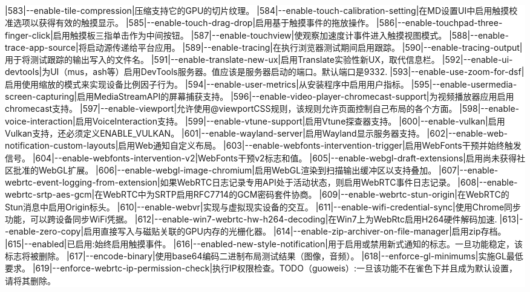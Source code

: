|583|--enable-tile-compression|压缩支持它的GPU的切片纹理。
|584|--enable-touch-calibration-setting|在MD设置UI中启用触摸校准选项以获得有效的触摸显示。
|585|--enable-touch-drag-drop|启用基于触摸事件的拖放操作。
|586|--enable-touchpad-three-finger-click|启用触摸板三指单击作为中间按钮。
|587|--enable-touchview|使观察加速度计事件进入触摸视图模式。
|588|--enable-trace-app-source|将启动源传递给平台应用。
|589|--enable-tracing|在执行浏览器测试期间启用跟踪。
|590|--enable-tracing-output|用于将测试跟踪的输出写入的文件名。
|591|--enable-translate-new-ux|启用Translate实验性新UX，取代信息栏。
|592|--enable-ui-devtools|为UI（mus，ash等）启用DevTools服务器。值应该是服务器启动的端口。默认端口是9332.
|593|--enable-use-zoom-for-dsf|启用使用缩放的模式来实现设备比例因子行为。
|594|--enable-user-metrics|从安装程序中启用用户指标。
|595|--enable-usermedia-screen-capturing|启用MediaStreamAPI的屏幕捕获支持。
|596|--enable-video-player-chromecast-support|为视频播放器应用启用chromecast支持。
|597|--enable-viewport|允许使用@viewportCSS规则，该规则允许页面控制自己布局的各个方面。
|598|--enable-voice-interaction|启用VoiceInteraction支持。
|599|--enable-vtune-support|启用Vtune探查器支持。
|600|--enable-vulkan|启用Vulkan支持，还必须定义ENABLE_VULKAN。
|601|--enable-wayland-server|启用Wayland显示服务器支持。
|602|--enable-web-notification-custom-layouts|启用Web通知自定义布局。
|603|--enable-webfonts-intervention-trigger|启用WebFonts干预并始终触发信号。
|604|--enable-webfonts-intervention-v2|WebFonts干预v2标志和值。
|605|--enable-webgl-draft-extensions|启用尚未获得社区批准的WebGL扩展。
|606|--enable-webgl-image-chromium|启用WebGL渲染到扫描输出缓冲区以支持叠加。
|607|--enable-webrtc-event-logging-from-extension|如果WebRTC日志记录专用API处于活动状态，则启用WebRTC事件日志记录。
|608|--enable-webrtc-srtp-aes-gcm|在WebRTC中为SRTP启用RFC7714的GCM密码套件协商。
|609|--enable-webrtc-stun-origin|在WebRTC的Stun消息中启用Origin标头。
|610|--enable-webvr|实现与虚拟现实设备的交互。
|611|--enable-wifi-credential-sync|使用Chrome同步功能，可以跨设备同步WiFi凭据。
|612|--enable-win7-webrtc-hw-h264-decoding|在Win7上为WebRtc启用H264硬件解码加速.
|613|--enable-zero-copy|启用直接写入与磁贴关联的GPU内存的光栅化器。
|614|--enable-zip-archiver-on-file-manager|启用zip存档。
|615|--enabled|已启用:始终启用触摸事件。
|616|--enabled-new-style-notification|用于启用或禁用新式通知的标志。一旦功能稳定，该标志将被删除。
|617|--encode-binary|使用base64编码二进制布局测试结果（图像，音频）。
|618|--enforce-gl-minimums|实施GL最低要求。
|619|--enforce-webrtc-ip-permission-check|执行IP权限检查。TODO（guoweis）:一旦该功能不在雀色下并且成为默认设置，请将其删除。
